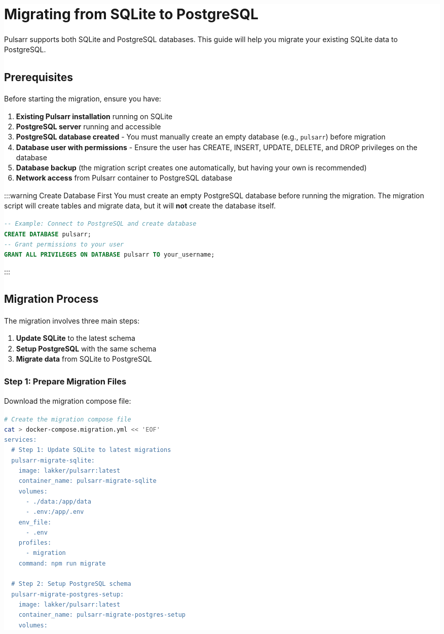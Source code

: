 # Migrating from SQLite to PostgreSQL

Pulsarr supports both SQLite and PostgreSQL databases. This guide will help you migrate your existing SQLite data to PostgreSQL.

## Prerequisites

Before starting the migration, ensure you have:

1. **Existing Pulsarr installation** running on SQLite
2. **PostgreSQL server** running and accessible
3. **PostgreSQL database created** - You must manually create an empty database (e.g., `pulsarr`) before migration
4. **Database user with permissions** - Ensure the user has CREATE, INSERT, UPDATE, DELETE, and DROP privileges on the database
5. **Database backup** (the migration script creates one automatically, but having your own is recommended)
6. **Network access** from Pulsarr container to PostgreSQL database

:::warning Create Database First
You must create an empty PostgreSQL database before running the migration. The migration script will create tables and migrate data, but it will **not** create the database itself.

```sql
-- Example: Connect to PostgreSQL and create database
CREATE DATABASE pulsarr;
-- Grant permissions to your user
GRANT ALL PRIVILEGES ON DATABASE pulsarr TO your_username;
```
:::

## Migration Process

The migration involves three main steps:

1. **Update SQLite** to the latest schema
2. **Setup PostgreSQL** with the same schema
3. **Migrate data** from SQLite to PostgreSQL

### Step 1: Prepare Migration Files

Download the migration compose file:

```bash
# Create the migration compose file
cat > docker-compose.migration.yml << 'EOF'
services:
  # Step 1: Update SQLite to latest migrations
  pulsarr-migrate-sqlite:
    image: lakker/pulsarr:latest
    container_name: pulsarr-migrate-sqlite
    volumes:
      - ./data:/app/data
      - .env:/app/.env
    env_file:
      - .env
    profiles:
      - migration
    command: npm run migrate

  # Step 2: Setup PostgreSQL schema  
  pulsarr-migrate-postgres-setup:
    image: lakker/pulsarr:latest
    container_name: pulsarr-migrate-postgres-setup
    volumes:
```